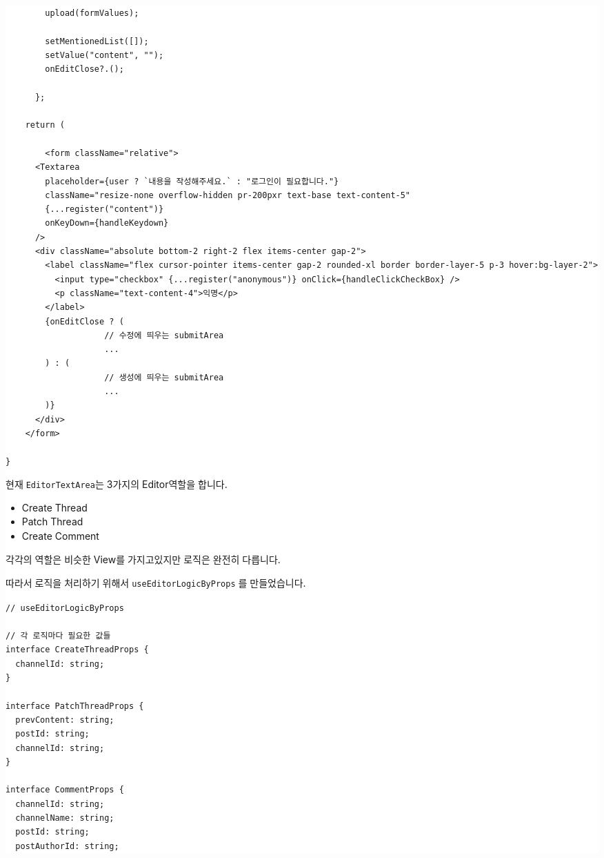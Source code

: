 ```tsx
	    upload(formValues);

	    setMentionedList([]);
	    setValue("content", "");
	    onEditClose?.();

	  };

	return (

		<form className="relative">
      <Textarea
        placeholder={user ? `내용을 작성해주세요.` : "로그인이 필요합니다."}
        className="resize-none overflow-hidden pr-200pxr text-base text-content-5"
        {...register("content")}
        onKeyDown={handleKeydown}
      />
      <div className="absolute bottom-2 right-2 flex items-center gap-2">
        <label className="flex cursor-pointer items-center gap-2 rounded-xl border border-layer-5 p-3 hover:bg-layer-2">
          <input type="checkbox" {...register("anonymous")} onClick={handleClickCheckBox} />
          <p className="text-content-4">익명</p>
        </label>
        {onEditClose ? (
					// 수정에 띄우는 submitArea
					...
        ) : (
					// 생성에 띄우는 submitArea
					...
        )}
      </div>
    </form>

}
```

현재 `EditorTextArea`는 3가지의 Editor역할을 합니다.

- Create Thread
- Patch Thread
- Create Comment

각각의 역할은 비슷한 View를 가지고있지만 로직은 완전히 다릅니다.

따라서 로직을 처리하기 위해서 `useEditorLogicByProps` 를 만들었습니다.

```tsx
// useEditorLogicByProps

// 각 로직마다 필요한 값들
interface CreateThreadProps {
  channelId: string;
}

interface PatchThreadProps {
  prevContent: string;
  postId: string;
  channelId: string;
}

interface CommentProps {
  channelId: string;
  channelName: string;
  postId: string;
  postAuthorId: string;
```